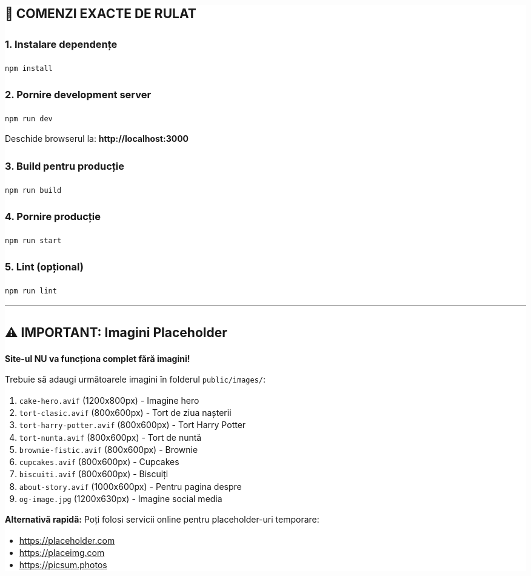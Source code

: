 
## 🚀 COMENZI EXACTE DE RULAT

### 1. Instalare dependențe

```bash
npm install
```

### 2. Pornire development server

```bash
npm run dev
```

Deschide browserul la: **http://localhost:3000**

### 3. Build pentru producție

```bash
npm run build
```

### 4. Pornire producție

```bash
npm run start
```

### 5. Lint (opțional)

```bash
npm run lint
```

---

## ⚠️ IMPORTANT: Imagini Placeholder

**Site-ul NU va funcționa complet fără imagini!**

Trebuie să adaugi următoarele imagini în folderul `public/images/`:

1. `cake-hero.avif` (1200x800px) - Imagine hero
2. `tort-clasic.avif` (800x600px) - Tort de ziua nașterii
3. `tort-harry-potter.avif` (800x600px) - Tort Harry Potter
4. `tort-nunta.avif` (800x600px) - Tort de nuntă
5. `brownie-fistic.avif` (800x600px) - Brownie
6. `cupcakes.avif` (800x600px) - Cupcakes
7. `biscuiti.avif` (800x600px) - Biscuiți
8. `about-story.avif` (1000x600px) - Pentru pagina despre
9. `og-image.jpg` (1200x630px) - Imagine social media

**Alternativă rapidă:** Poți folosi servicii online pentru placeholder-uri temporare:
- https://placeholder.com
- https://placeimg.com
- https://picsum.photos
